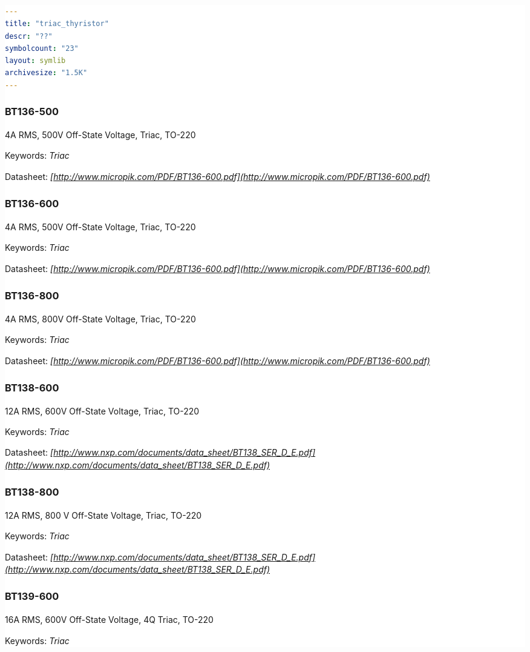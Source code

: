 ```yaml
---
title: "triac_thyristor"
descr: "??"
symbolcount: "23"
layout: symlib
archivesize: "1.5K"
---
```


### BT136-500
4A RMS, 500V Off-State Voltage, Triac, TO-220


Keywords: *Triac*

Datasheet: *[http://www.micropik.com/PDF/BT136-600.pdf](http://www.micropik.com/PDF/BT136-600.pdf)*

### BT136-600
4A RMS, 500V Off-State Voltage, Triac, TO-220


Keywords: *Triac*

Datasheet: *[http://www.micropik.com/PDF/BT136-600.pdf](http://www.micropik.com/PDF/BT136-600.pdf)*

### BT136-800
4A RMS, 800V Off-State Voltage, Triac, TO-220


Keywords: *Triac*

Datasheet: *[http://www.micropik.com/PDF/BT136-600.pdf](http://www.micropik.com/PDF/BT136-600.pdf)*

### BT138-600
12A RMS, 600V Off-State Voltage, Triac, TO-220


Keywords: *Triac*

Datasheet: *[http://www.nxp.com/documents/data_sheet/BT138_SER_D_E.pdf](http://www.nxp.com/documents/data_sheet/BT138_SER_D_E.pdf)*

### BT138-800
12A RMS, 800 V Off-State Voltage, Triac, TO-220


Keywords: *Triac*

Datasheet: *[http://www.nxp.com/documents/data_sheet/BT138_SER_D_E.pdf](http://www.nxp.com/documents/data_sheet/BT138_SER_D_E.pdf)*

### BT139-600
16A RMS, 600V Off-State Voltage, 4Q Triac, TO-220


Keywords: *Triac*

